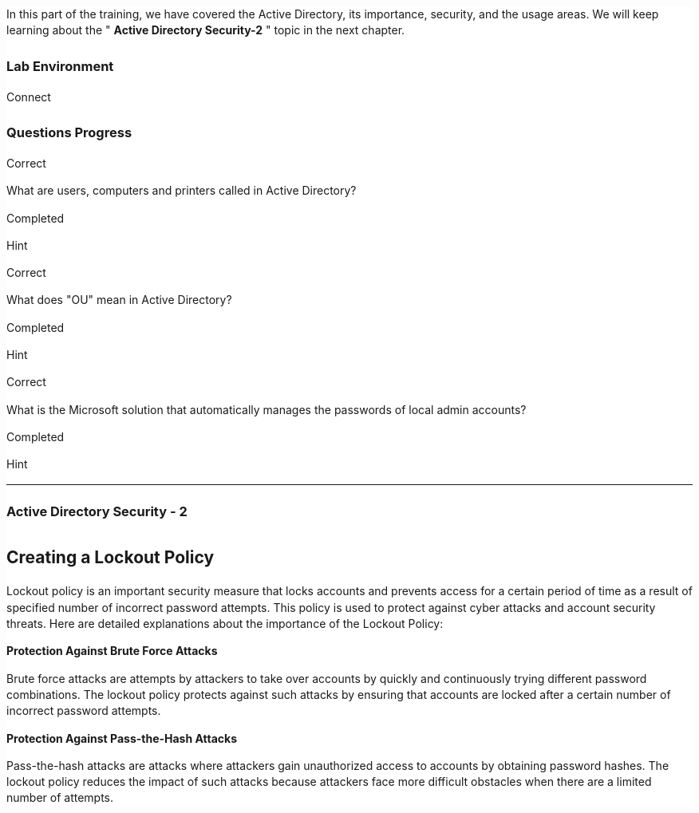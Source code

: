 In this part of the training, we have covered the Active Directory, its importance, security, and the usage areas. We will keep learning about the " **Active Directory Security-2** " topic in the next chapter.

### Lab Environment

Connect

### Questions Progress

Correct

What are users, computers and printers called in Active Directory?

Completed

Hint

Correct

What does "OU" mean in Active Directory?

Completed

Hint

Correct

What is the Microsoft solution that automatically manages the passwords of local admin accounts?

Completed

Hint



---



### Active Directory Security - 2

## Creating a Lockout Policy

Lockout policy is an important security measure that locks accounts and prevents access for a certain period of time as a result of specified number of incorrect password attempts. This policy is used to protect against cyber attacks and account security threats. Here are detailed explanations about the importance of the Lockout Policy:

  

**Protection Against Brute Force Attacks**

Brute force attacks are attempts by attackers to take over accounts by quickly and continuously trying different password combinations. The lockout policy protects against such attacks by ensuring that accounts are locked after a certain number of incorrect password attempts.

  

**Protection Against Pass-the-Hash Attacks**

Pass-the-hash attacks are attacks where attackers gain unauthorized access to accounts by obtaining password hashes. The lockout policy reduces the impact of such attacks because attackers face more difficult obstacles when there are a limited number of attempts.
